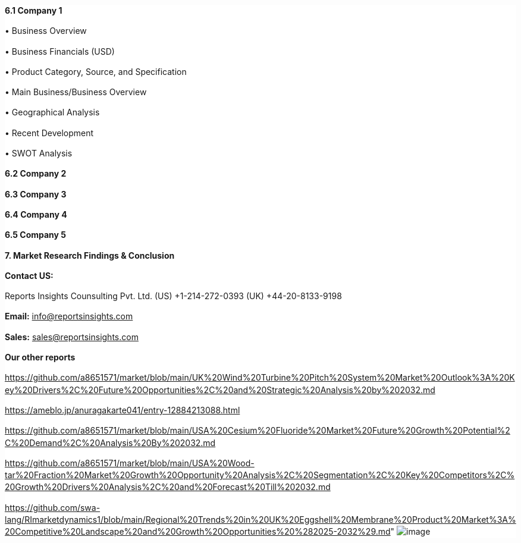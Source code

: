 <strong>6.1 Company 1</strong>

• Business Overview

• Business Financials (USD)

• Product Category, Source, and Specification

• Main Business/Business Overview

• Geographical Analysis

• Recent Development

• SWOT Analysis

<strong>6.2 Company 2</strong>

<strong>6.3 Company 3</strong>

<strong>6.4 Company 4</strong>

<strong>6.5 Company 5</strong>

<strong>7. Market Research Findings &amp; Conclusion</strong>

<strong>Contact US:</strong>

Reports Insights Counsulting Pvt. Ltd.
(US) +1-214-272-0393
(UK) +44-20-8133-9198
<p class=""""><b>Email:</b> <a href=mailto:info@reportsinsights.com>info@reportsinsights.com</a></p>
<p class=""""><b>Sales:</b> <a href=mailto:sales@reportsinsights.com>sales@reportsinsights.com</a></p>

<strong>Our other reports</strong>

<a href=https://github.com/a8651571/market/blob/main/UK%20Wind%20Turbine%20Pitch%20System%20Market%20Outlook%3A%20Key%20Drivers%2C%20Future%20Opportunities%2C%20and%20Strategic%20Analysis%20by%202032.md>https://github.com/a8651571/market/blob/main/UK%20Wind%20Turbine%20Pitch%20System%20Market%20Outlook%3A%20Key%20Drivers%2C%20Future%20Opportunities%2C%20and%20Strategic%20Analysis%20by%202032.md</a>

<a href=https://ameblo.jp/anuragakarte041/entry-12884213088.html>https://ameblo.jp/anuragakarte041/entry-12884213088.html</a>

<a href=https://github.com/a8651571/market/blob/main/USA%20Cesium%20Fluoride%20Market%20Future%20Growth%20Potential%2C%20Demand%2C%20Analysis%20By%202032.md>https://github.com/a8651571/market/blob/main/USA%20Cesium%20Fluoride%20Market%20Future%20Growth%20Potential%2C%20Demand%2C%20Analysis%20By%202032.md</a>

<a href=https://github.com/a8651571/market/blob/main/USA%20Wood-tar%20Fraction%20Market%20Growth%20Opportunity%20Analysis%2C%20Segmentation%2C%20Key%20Competitors%2C%20Growth%20Drivers%20Analysis%2C%20and%20Forecast%20Till%202032.md>https://github.com/a8651571/market/blob/main/USA%20Wood-tar%20Fraction%20Market%20Growth%20Opportunity%20Analysis%2C%20Segmentation%2C%20Key%20Competitors%2C%20Growth%20Drivers%20Analysis%2C%20and%20Forecast%20Till%202032.md</a>

<a href=https://github.com/swa-lang/RImarketdynamics1/blob/main/Regional%20Trends%20in%20UK%20Eggshell%20Membrane%20Product%20Market%3A%20Competitive%20Landscape%20and%20Growth%20Opportunities%20%282025-2032%29.md>https://github.com/swa-lang/RImarketdynamics1/blob/main/Regional%20Trends%20in%20UK%20Eggshell%20Membrane%20Product%20Market%3A%20Competitive%20Landscape%20and%20Growth%20Opportunities%20%282025-2032%29.md</a>"
![image](https://github.com/user-attachments/assets/89b4b78a-a080-420a-ac84-e14551083897)
